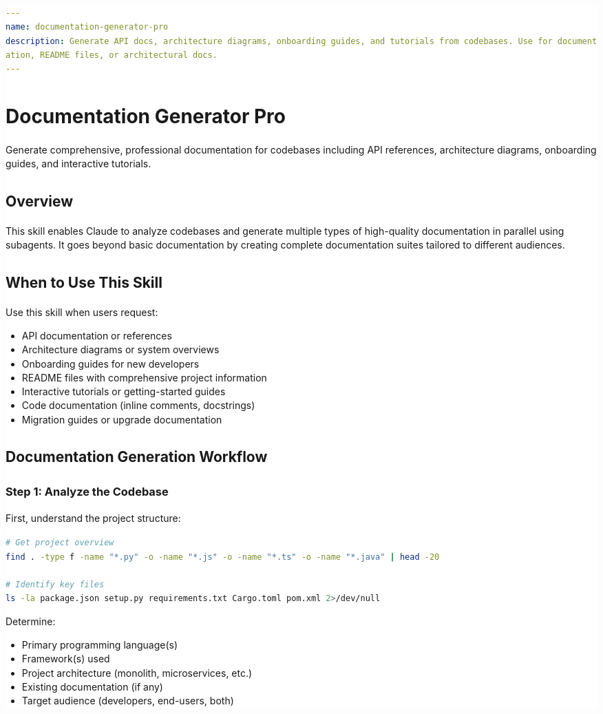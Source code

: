 ```yaml
---
name: documentation-generator-pro
description: Generate API docs, architecture diagrams, onboarding guides, and tutorials from codebases. Use for documentation, README files, or architectural docs.
---
```


# Documentation Generator Pro

Generate comprehensive, professional documentation for codebases including API references, architecture diagrams, onboarding guides, and interactive tutorials.

## Overview

This skill enables Claude to analyze codebases and generate multiple types of high-quality documentation in parallel using subagents. It goes beyond basic documentation by creating complete documentation suites tailored to different audiences.

## When to Use This Skill

Use this skill when users request:
- API documentation or references
- Architecture diagrams or system overviews
- Onboarding guides for new developers
- README files with comprehensive project information
- Interactive tutorials or getting-started guides
- Code documentation (inline comments, docstrings)
- Migration guides or upgrade documentation

## Documentation Generation Workflow

### Step 1: Analyze the Codebase

First, understand the project structure:

```bash
# Get project overview
find . -type f -name "*.py" -o -name "*.js" -o -name "*.ts" -o -name "*.java" | head -20

# Identify key files
ls -la package.json setup.py requirements.txt Cargo.toml pom.xml 2>/dev/null
```

Determine:
- Primary programming language(s)
- Framework(s) used
- Project architecture (monolith, microservices, etc.)
- Existing documentation (if any)
- Target audience (developers, end-users, both)
